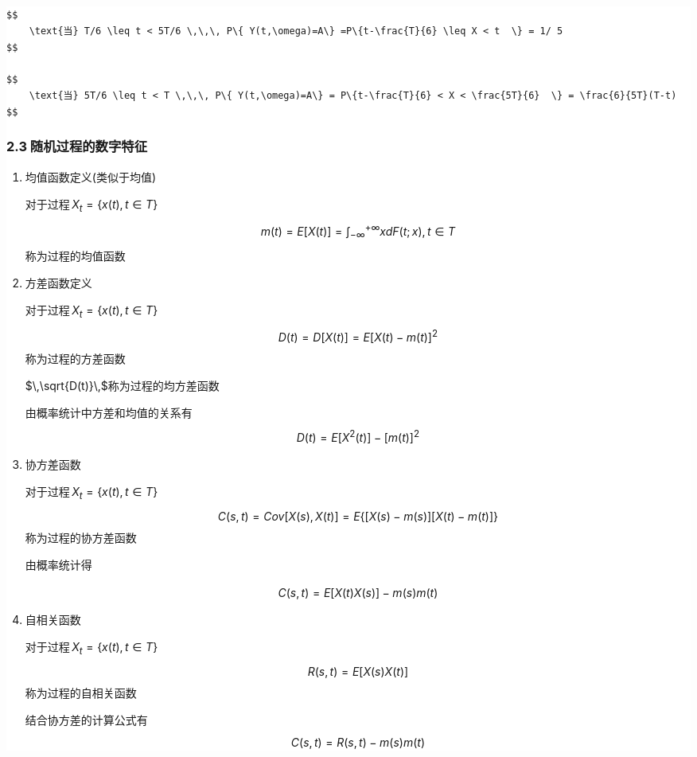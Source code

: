     $$
        \text{当} T/6 \leq t < 5T/6 \,\,\, P\{ Y(t,\omega)=A\} =P\{t-\frac{T}{6} \leq X < t  \} = 1/ 5
    $$

    $$
        \text{当} 5T/6 \leq t < T \,\,\, P\{ Y(t,\omega)=A\} = P\{t-\frac{T}{6} < X < \frac{5T}{6}  \} = \frac{6}{5T}(T-t)
    $$

### 2.3 随机过程的数字特征

1. 均值函数定义(类似于均值)

    对于过程$\,X_t = \{ x(t), t\in T\}\,$
    $$
    m(t) = E[X(t)]= \int_{-\infty}^{+\infty} xdF(t;x) , t\in T 
    $$
    称为过程的均值函数

2. 方差函数定义

    对于过程$\,X_t = \{ x(t), t\in T\}\,$
    $$
    D(t) = D[X(t)]= E[X(t)-m(t)]^2
    $$
    称为过程的方差函数

    $\,\sqrt{D(t)}\,$称为过程的均方差函数

    由概率统计中方差和均值的关系有
    $$D(t)=E[X^2(t)]-[m(t)]^2$$

3. 协方差函数

    对于过程$\,X_t = \{ x(t), t\in T\}\,$
    $$
    C(s,t) = Cov[X(s),X(t)] = E\{ [X(s) - m(s)][X(t)-m(t)]\}
    $$
    称为过程的协方差函数

    由概率统计得

    $$
    C(s,t)=E[X(t)X(s)]-m(s)m(t)
    $$

4. 自相关函数

    对于过程$\,X_t = \{ x(t), t\in T\}\,$
    $$
    R(s,t)=E[X(s)X(t)]
    $$
    称为过程的自相关函数

    结合协方差的计算公式有
    $$
    C(s,t)=R(s,t)-m(s)m(t)
    $$
